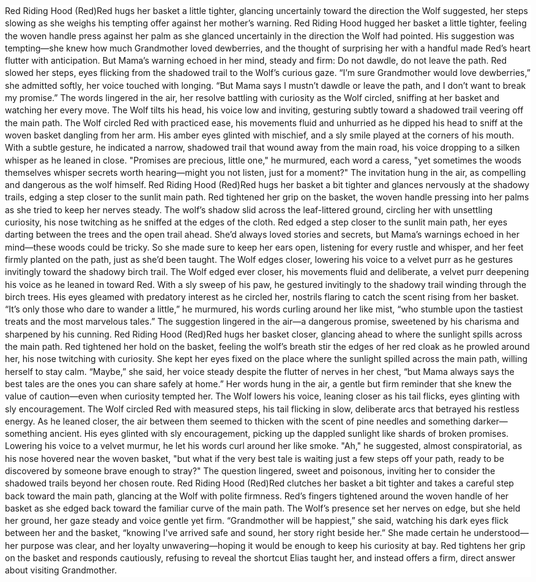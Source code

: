 Red Riding Hood (Red)Red hugs her basket a little tighter, glancing uncertainly toward the direction the Wolf suggested, her steps slowing as she weighs his tempting offer against her mother’s warning. Red Riding Hood hugged her basket a little tighter, feeling the woven handle press against her palm as she glanced uncertainly in the direction the Wolf had pointed. His suggestion was tempting—she knew how much Grandmother loved dewberries, and the thought of surprising her with a handful made Red’s heart flutter with anticipation. But Mama’s warning echoed in her mind, steady and firm: Do not dawdle, do not leave the path. Red slowed her steps, eyes flicking from the shadowed trail to the Wolf’s curious gaze. “I’m sure Grandmother would love dewberries,” she admitted softly, her voice touched with longing. “But Mama says I mustn’t dawdle or leave the path, and I don’t want to break my promise.” The words lingered in the air, her resolve battling with curiosity as the Wolf circled, sniffing at her basket and watching her every move.
The Wolf tilts his head, his voice low and inviting, gesturing subtly toward a shadowed trail veering off the main path. The Wolf circled Red with practiced ease, his movements fluid and unhurried as he dipped his head to sniff at the woven basket dangling from her arm. His amber eyes glinted with mischief, and a sly smile played at the corners of his mouth. With a subtle gesture, he indicated a narrow, shadowed trail that wound away from the main road, his voice dropping to a silken whisper as he leaned in close. "Promises are precious, little one," he murmured, each word a caress, "yet sometimes the woods themselves whisper secrets worth hearing—might you not listen, just for a moment?" The invitation hung in the air, as compelling and dangerous as the wolf himself.
Red Riding Hood (Red)Red hugs her basket a bit tighter and glances nervously at the shadowy trails, edging a step closer to the sunlit main path. Red tightened her grip on the basket, the woven handle pressing into her palms as she tried to keep her nerves steady. The wolf’s shadow slid across the leaf-littered ground, circling her with unsettling curiosity, his nose twitching as he sniffed at the edges of the cloth. Red edged a step closer to the sunlit main path, her eyes darting between the trees and the open trail ahead. She’d always loved stories and secrets, but Mama’s warnings echoed in her mind—these woods could be tricky. So she made sure to keep her ears open, listening for every rustle and whisper, and her feet firmly planted on the path, just as she’d been taught.
The Wolf edges closer, lowering his voice to a velvet purr as he gestures invitingly toward the shadowy birch trail. The Wolf edged ever closer, his movements fluid and deliberate, a velvet purr deepening his voice as he leaned in toward Red. With a sly sweep of his paw, he gestured invitingly to the shadowy trail winding through the birch trees. His eyes gleamed with predatory interest as he circled her, nostrils flaring to catch the scent rising from her basket. “It’s only those who dare to wander a little,” he murmured, his words curling around her like mist, “who stumble upon the tastiest treats and the most marvelous tales.” The suggestion lingered in the air—a dangerous promise, sweetened by his charisma and sharpened by his cunning.
Red Riding Hood (Red)Red hugs her basket closer, glancing ahead to where the sunlight spills across the main path. Red tightened her hold on the basket, feeling the wolf’s breath stir the edges of her red cloak as he prowled around her, his nose twitching with curiosity. She kept her eyes fixed on the place where the sunlight spilled across the main path, willing herself to stay calm. “Maybe,” she said, her voice steady despite the flutter of nerves in her chest, “but Mama always says the best tales are the ones you can share safely at home.” Her words hung in the air, a gentle but firm reminder that she knew the value of caution—even when curiosity tempted her.
The Wolf lowers his voice, leaning closer as his tail flicks, eyes glinting with sly encouragement. The Wolf circled Red with measured steps, his tail flicking in slow, deliberate arcs that betrayed his restless energy. As he leaned closer, the air between them seemed to thicken with the scent of pine needles and something darker—something ancient. His eyes glinted with sly encouragement, picking up the dappled sunlight like shards of broken promises. Lowering his voice to a velvet murmur, he let his words curl around her like smoke. "Ah," he suggested, almost conspiratorial, as his nose hovered near the woven basket, "but what if the very best tale is waiting just a few steps off your path, ready to be discovered by someone brave enough to stray?" The question lingered, sweet and poisonous, inviting her to consider the shadowed trails beyond her chosen route.
Red Riding Hood (Red)Red clutches her basket a bit tighter and takes a careful step back toward the main path, glancing at the Wolf with polite firmness. Red’s fingers tightened around the woven handle of her basket as she edged back toward the familiar curve of the main path. The Wolf’s presence set her nerves on edge, but she held her ground, her gaze steady and voice gentle yet firm. “Grandmother will be happiest,” she said, watching his dark eyes flick between her and the basket, “knowing I've arrived safe and sound, her story right beside her.” She made certain he understood—her purpose was clear, and her loyalty unwavering—hoping it would be enough to keep his curiosity at bay.
Red tightens her grip on the basket and responds cautiously, refusing to reveal the shortcut Elias taught her, and instead offers a firm, direct answer about visiting Grandmother.
